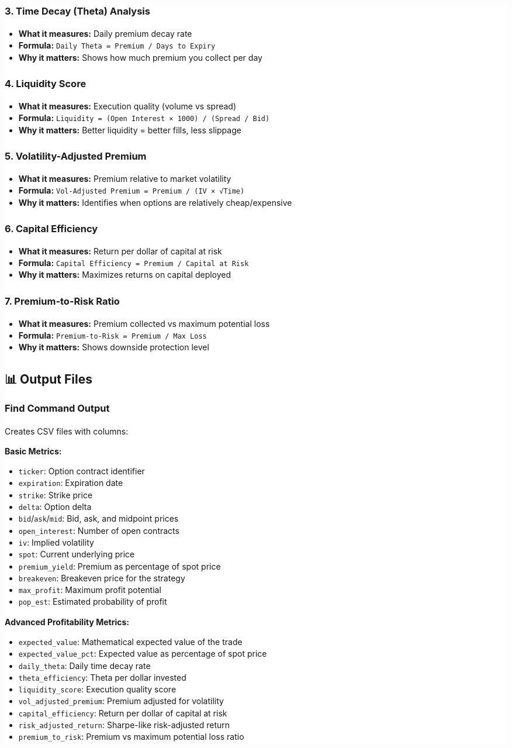 ### **3. Time Decay (Theta) Analysis**
- **What it measures:** Daily premium decay rate
- **Formula:** `Daily Theta = Premium / Days to Expiry`
- **Why it matters:** Shows how much premium you collect per day

### **4. Liquidity Score**
- **What it measures:** Execution quality (volume vs spread)
- **Formula:** `Liquidity = (Open Interest × 1000) / (Spread / Bid)`
- **Why it matters:** Better liquidity = better fills, less slippage

### **5. Volatility-Adjusted Premium**
- **What it measures:** Premium relative to market volatility
- **Formula:** `Vol-Adjusted Premium = Premium / (IV × √Time)`
- **Why it matters:** Identifies when options are relatively cheap/expensive

### **6. Capital Efficiency**
- **What it measures:** Return per dollar of capital at risk
- **Formula:** `Capital Efficiency = Premium / Capital at Risk`
- **Why it matters:** Maximizes returns on capital deployed

### **7. Premium-to-Risk Ratio**
- **What it measures:** Premium collected vs maximum potential loss
- **Formula:** `Premium-to-Risk = Premium / Max Loss`
- **Why it matters:** Shows downside protection level

## 📊 Output Files

### Find Command Output
Creates CSV files with columns:

**Basic Metrics:**
- `ticker`: Option contract identifier
- `expiration`: Expiration date
- `strike`: Strike price
- `delta`: Option delta
- `bid`/`ask`/`mid`: Bid, ask, and midpoint prices
- `open_interest`: Number of open contracts
- `iv`: Implied volatility
- `spot`: Current underlying price
- `premium_yield`: Premium as percentage of spot price
- `breakeven`: Breakeven price for the strategy
- `max_profit`: Maximum profit potential
- `pop_est`: Estimated probability of profit

**Advanced Profitability Metrics:**
- `expected_value`: Mathematical expected value of the trade
- `expected_value_pct`: Expected value as percentage of spot price
- `daily_theta`: Daily time decay rate
- `theta_efficiency`: Theta per dollar invested
- `liquidity_score`: Execution quality score
- `vol_adjusted_premium`: Premium adjusted for volatility
- `capital_efficiency`: Return per dollar of capital at risk
- `risk_adjusted_return`: Sharpe-like risk-adjusted return
- `premium_to_risk`: Premium vs maximum potential loss ratio
